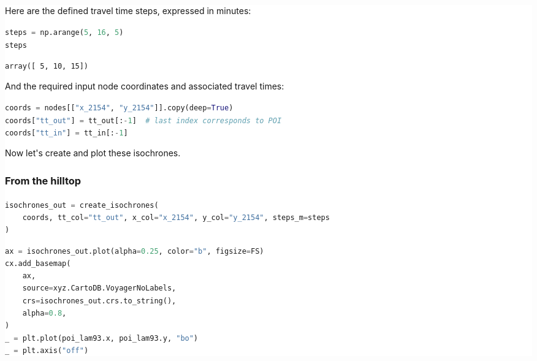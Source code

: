 Here are the defined travel time steps, expressed in minutes:

```python
steps = np.arange(5, 16, 5)
steps
```




    array([ 5, 10, 15])

And the required input node coordinates and associated travel times:

```python
coords = nodes[["x_2154", "y_2154"]].copy(deep=True)
coords["tt_out"] = tt_out[:-1]  # last index corresponds to POI
coords["tt_in"] = tt_in[:-1]
```

Now let's create and plot these isochrones.

### From the hilltop

```python
isochrones_out = create_isochrones(
    coords, tt_col="tt_out", x_col="x_2154", y_col="y_2154", steps_m=steps
)
```


```python
ax = isochrones_out.plot(alpha=0.25, color="b", figsize=FS)
cx.add_basemap(
    ax,
    source=xyz.CartoDB.VoyagerNoLabels,
    crs=isochrones_out.crs.to_string(),
    alpha=0.8,
)
_ = plt.plot(poi_lam93.x, poi_lam93.y, "bo")
_ = plt.axis("off")
```

<p align="center">